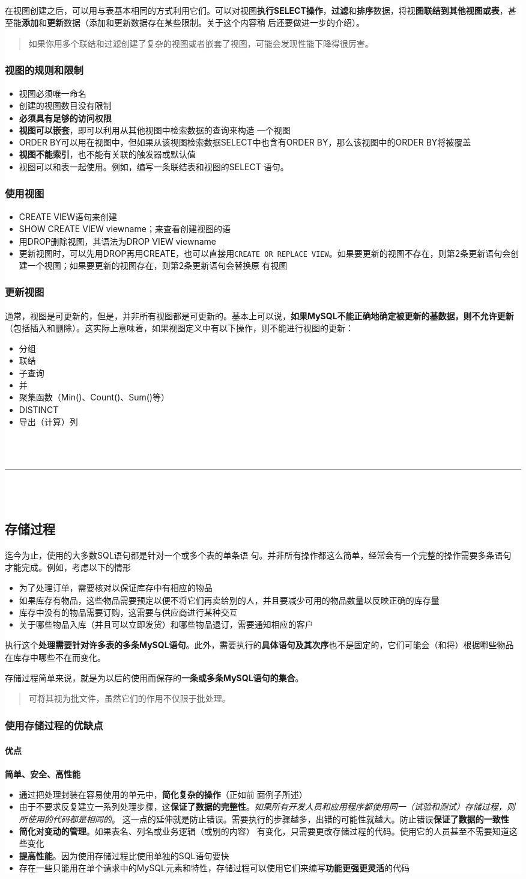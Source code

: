 在视图创建之后，可以用与表基本相同的方式利用它们。可以对视图**执行SELECT操作**，**过滤**和**排序**数据，将视**图联结到其他视图或表**，甚至能**添加**和**更新**数据（添加和更新数据存在某些限制。关于这个内容稍 后还要做进一步的介绍）。 
>如果你用多个联结和过滤创建了复杂的视图或者嵌套了视图，可能会发现性能下降得很厉害。

### 视图的规则和限制
* 视图必须唯一命名
* 创建的视图数目没有限制
* **必须具有足够的访问权限**
* **视图可以嵌套**，即可以利用从其他视图中检索数据的查询来构造 一个视图
* ORDER BY可以用在视图中，但如果从该视图检索数据SELECT中也含有ORDER BY，那么该视图中的ORDER BY将被覆盖
* **视图不能索引**，也不能有关联的触发器或默认值
* 视图可以和表一起使用。例如，编写一条联结表和视图的SELECT 语句。 

### 使用视图
* CREATE VIEW语句来创建
* SHOW CREATE VIEW viewname；来查看创建视图的语
* 用DROP删除视图，其语法为DROP VIEW viewname
* 更新视图时，可以先用DROP再用CREATE，也可以直接用`CREATE OR REPLACE VIEW`。如果要更新的视图不存在，则第2条更新语句会创 建一个视图；如果要更新的视图存在，则第2条更新语句会替换原 有视图

### 更新视图
通常，视图是可更新的，但是，并非所有视图都是可更新的。基本上可以说，**如果MySQL不能正确地确定被更新的基数据，则不允许更新**（包括插入和删除）。这实际上意味着，如果视图定义中有以下操作，则不能进行视图的更新： 
* 分组
* 联结
* 子查询
* 并
* 聚集函数（Min()、Count()、Sum()等）
* DISTINCT
* 导出（计算）列

<br><br> 

***

<br><br>

## 存储过程 
迄今为止，使用的大多数SQL语句都是针对一个或多个表的单条语 句。并非所有操作都这么简单，经常会有一个完整的操作需要多条语句 才能完成。例如，考虑以下的情形
* 为了处理订单，需要核对以保证库存中有相应的物品
* 如果库存有物品，这些物品需要预定以便不将它们再卖给别的人，并且要减少可用的物品数量以反映正确的库存量
* 库存中没有的物品需要订购，这需要与供应商进行某种交互 
* 关于哪些物品入库（并且可以立即发货）和哪些物品退订，需要通知相应的客户

执行这个**处理需要针对许多表的多条MySQL语句**。此外，需要执行的**具体语句及其次序**也不是固定的，它们可能会（和将）根据哪些物品在库存中哪些不在而变化。 

存储过程简单来说，就是为以后的使用而保存的**一条或多条MySQL语句的集合**。
>可将其视为批文件，虽然它们的作用不仅限于批处理。 

### 使用存储过程的优缺点
#### 优点
**简单、安全、高性能**
* 通过把处理封装在容易使用的单元中，**简化复杂的操作**（正如前 面例子所述）
* 由于不要求反复建立一系列处理步骤，这**保证了数据的完整性**。*如果所有开发人员和应用程序都使用同一（试验和测试）存储过程，则所使用的代码都是相同的*。 这一点的延伸就是防止错误。需要执行的步骤越多，出错的可能性就越大。防止错误**保证了数据的一致性**
* **简化对变动的管理**。如果表名、列名或业务逻辑（或别的内容） 有变化，只需要更改存储过程的代码。使用它的人员甚至不需要知道这些变化
* **提高性能**。因为使用存储过程比使用单独的SQL语句要快 
* 存在一些只能用在单个请求中的MySQL元素和特性，存储过程可以使用它们来编写**功能更强更灵活**的代码
